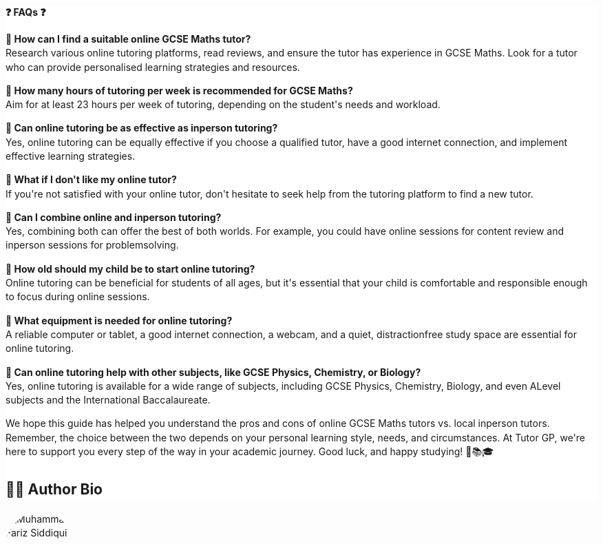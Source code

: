 <h4>❓ FAQs ❓</h4>
<ul style="list-style-type: none; padding-left: 0;">
<li><strong>🤔 How can I find a suitable online GCSE Maths tutor?</strong></li>
<li>Research various online tutoring platforms, read reviews, and ensure the tutor has experience in GCSE Maths. Look for a tutor who can provide personalised learning strategies and resources.</li>
</ul>
<ul style="list-style-type: none; padding-left: 0;">
<li><strong>🤔 How many hours of tutoring per week is recommended for GCSE Maths?</strong></li>
<li>Aim for at least 23 hours per week of tutoring, depending on the student's needs and workload.</li>
</ul>
<ul style="list-style-type: none; padding-left: 0;">
<li><strong>🤔 Can online tutoring be as effective as inperson tutoring?</strong></li>
<li>Yes, online tutoring can be equally effective if you choose a qualified tutor, have a good internet connection, and implement effective learning strategies.</li>
</ul>
<ul style="list-style-type: none; padding-left: 0;">
<li><strong>🤔 What if I don't like my online tutor?</strong></li>
<li>If you're not satisfied with your online tutor, don't hesitate to seek help from the tutoring platform to find a new tutor.</li>
</ul>
<ul style="list-style-type: none; padding-left: 0;">
<li><strong>🤔 Can I combine online and inperson tutoring?</strong></li>
<li>Yes, combining both can offer the best of both worlds. For example, you could have online sessions for content review and inperson sessions for problemsolving.</li>
</ul>
<ul style="list-style-type: none; padding-left: 0;">
<li><strong>🤔 How old should my child be to start online tutoring?</strong></li>
<li>Online tutoring can be beneficial for students of all ages, but it's essential that your child is comfortable and responsible enough to focus during online sessions.</li>
</ul>
<ul style="list-style-type: none; padding-left: 0;">
<li><strong>🤔 What equipment is needed for online tutoring?</strong></li>
<li>A reliable computer or tablet, a good internet connection, a webcam, and a quiet, distractionfree study space are essential for online tutoring.</li>
</ul>
<ul style="list-style-type: none; padding-left: 0;">
<li><strong>🤔 Can online tutoring help with other subjects, like GCSE Physics, Chemistry, or Biology?</strong></li>
<li>Yes, online tutoring is available for a wide range of subjects, including GCSE Physics, Chemistry, Biology, and even ALevel subjects and the International Baccalaureate.</li>
</ul>
<p>We hope this guide has helped you understand the pros and cons of online GCSE Maths tutors vs. local inperson tutors. Remember, the choice between the two depends on your personal learning style, needs, and circumstances. At Tutor GP, we're here to support you every step of the way in your academic journey. Good luck, and happy studying! 🌟📚🎓</p>



## 👨‍🏫 Author Bio

<img src="https://tutorgp.github.io/blogs/images/TutorGP-Author-Siddiqui.jpg" alt="Muhammad Fariz Siddiqui" width="100" height="100" style="float:left;margin:0 15px 15px 0;border-radius:50%;">
